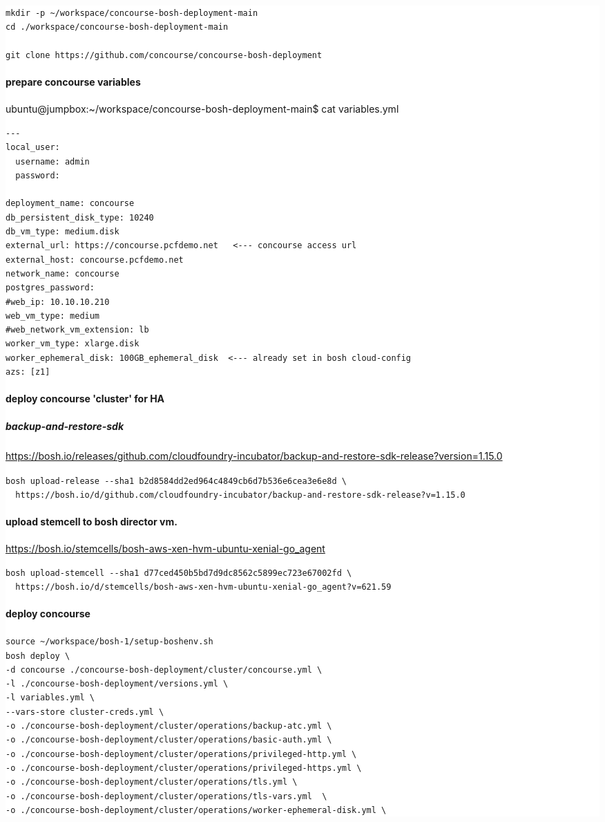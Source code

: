 ```
mkdir -p ~/workspace/concourse-bosh-deployment-main
cd ./workspace/concourse-bosh-deployment-main

git clone https://github.com/concourse/concourse-bosh-deployment
```

#### prepare concourse variables 

ubuntu@jumpbox:~/workspace/concourse-bosh-deployment-main$ cat variables.yml
```
---
local_user:
  username: admin
  password: 

deployment_name: concourse
db_persistent_disk_type: 10240
db_vm_type: medium.disk
external_url: https://concourse.pcfdemo.net   <--- concourse access url
external_host: concourse.pcfdemo.net
network_name: concourse
postgres_password: 
#web_ip: 10.10.10.210
web_vm_type: medium
#web_network_vm_extension: lb
worker_vm_type: xlarge.disk
worker_ephemeral_disk: 100GB_ephemeral_disk  <--- already set in bosh cloud-config
azs: [z1]
```



#### deploy concourse 'cluster' for HA


##### backup-and-restore-sdk
https://bosh.io/releases/github.com/cloudfoundry-incubator/backup-and-restore-sdk-release?version=1.15.0

```
bosh upload-release --sha1 b2d8584dd2ed964c4849cb6d7b536e6cea3e6e8d \
  https://bosh.io/d/github.com/cloudfoundry-incubator/backup-and-restore-sdk-release?v=1.15.0
```

#### upload stemcell to bosh director vm.
https://bosh.io/stemcells/bosh-aws-xen-hvm-ubuntu-xenial-go_agent

```
bosh upload-stemcell --sha1 d77ced450b5bd7d9dc8562c5899ec723e67002fd \
  https://bosh.io/d/stemcells/bosh-aws-xen-hvm-ubuntu-xenial-go_agent?v=621.59
```

#### deploy concourse

```
source ~/workspace/bosh-1/setup-boshenv.sh
bosh deploy \
-d concourse ./concourse-bosh-deployment/cluster/concourse.yml \
-l ./concourse-bosh-deployment/versions.yml \
-l variables.yml \
--vars-store cluster-creds.yml \
-o ./concourse-bosh-deployment/cluster/operations/backup-atc.yml \
-o ./concourse-bosh-deployment/cluster/operations/basic-auth.yml \
-o ./concourse-bosh-deployment/cluster/operations/privileged-http.yml \
-o ./concourse-bosh-deployment/cluster/operations/privileged-https.yml \
-o ./concourse-bosh-deployment/cluster/operations/tls.yml \
-o ./concourse-bosh-deployment/cluster/operations/tls-vars.yml  \
-o ./concourse-bosh-deployment/cluster/operations/worker-ephemeral-disk.yml \
```